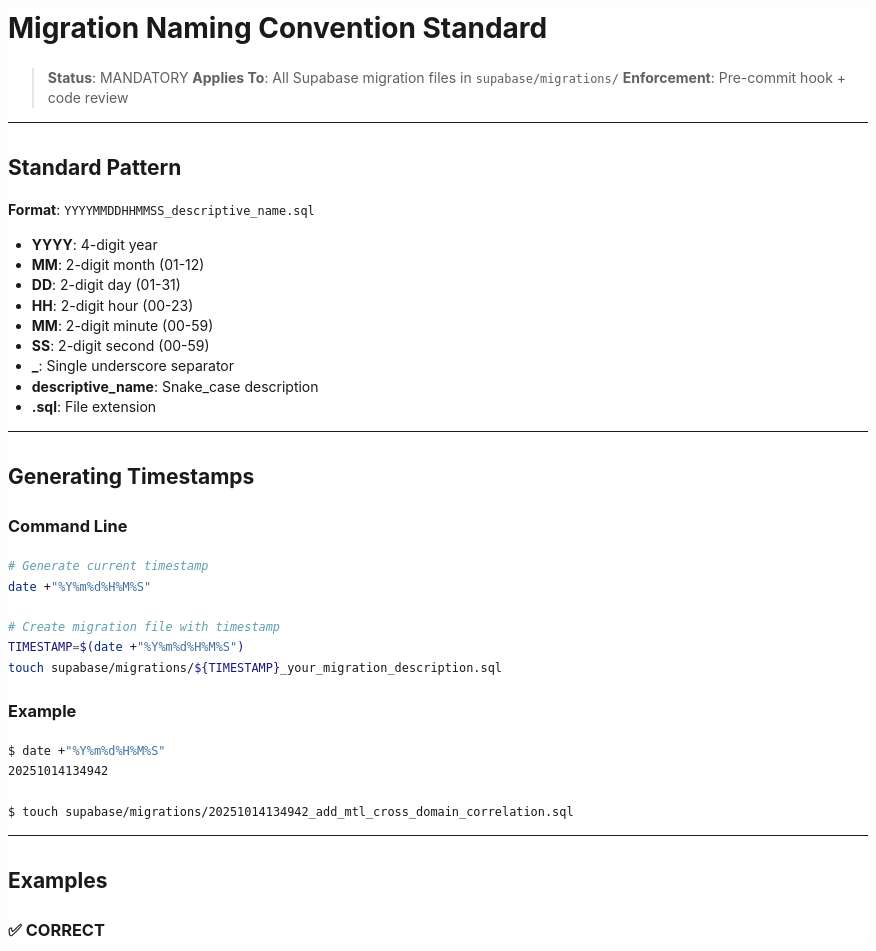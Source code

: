 # Migration Naming Convention Standard

> **Status**: MANDATORY
> **Applies To**: All Supabase migration files in `supabase/migrations/`
> **Enforcement**: Pre-commit hook + code review

---

## Standard Pattern

**Format**: `YYYYMMDDHHMMSS_descriptive_name.sql`

- **YYYY**: 4-digit year
- **MM**: 2-digit month (01-12)
- **DD**: 2-digit day (01-31)
- **HH**: 2-digit hour (00-23)
- **MM**: 2-digit minute (00-59)
- **SS**: 2-digit second (00-59)
- **_**: Single underscore separator
- **descriptive_name**: Snake_case description
- **.sql**: File extension

---

## Generating Timestamps

### Command Line

```bash
# Generate current timestamp
date +"%Y%m%d%H%M%S"

# Create migration file with timestamp
TIMESTAMP=$(date +"%Y%m%d%H%M%S")
touch supabase/migrations/${TIMESTAMP}_your_migration_description.sql
```

### Example

```bash
$ date +"%Y%m%d%H%M%S"
20251014134942

$ touch supabase/migrations/20251014134942_add_mtl_cross_domain_correlation.sql
```

---

## Examples

### ✅ CORRECT
